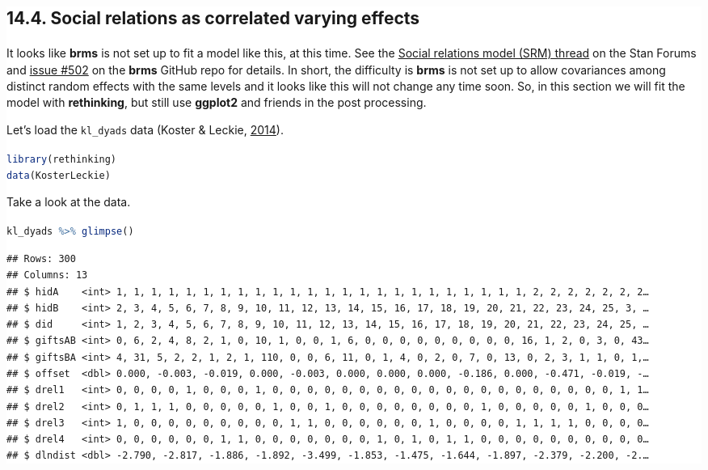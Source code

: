 ## 14.4. Social relations as correlated varying effects

It looks like **brms** is not set up to fit a model like this, at this
time. See the [Social relations model (SRM)
thread](https://discourse.mc-stan.org/t/social-relations-model-srm/17121)
on the Stan Forums and [issue
\#502](https://github.com/paul-buerkner/brms/issues/502) on the **brms**
GitHub repo for details. In short, the difficulty is **brms** is not set
up to allow covariances among distinct random effects with the same
levels and it looks like this will not change any time soon. So, in this
section we will fit the model with **rethinking**, but still use
**ggplot2** and friends in the post processing.

Let’s load the `kl_dyads` data (Koster & Leckie,
[2014](#ref-kosterFoodSharingNetworks2014)).

``` r
library(rethinking)
data(KosterLeckie)
```

Take a look at the data.

``` r
kl_dyads %>% glimpse()
```

    ## Rows: 300
    ## Columns: 13
    ## $ hidA    <int> 1, 1, 1, 1, 1, 1, 1, 1, 1, 1, 1, 1, 1, 1, 1, 1, 1, 1, 1, 1, 1, 1, 1, 1, 2, 2, 2, 2, 2, 2, 2…
    ## $ hidB    <int> 2, 3, 4, 5, 6, 7, 8, 9, 10, 11, 12, 13, 14, 15, 16, 17, 18, 19, 20, 21, 22, 23, 24, 25, 3, …
    ## $ did     <int> 1, 2, 3, 4, 5, 6, 7, 8, 9, 10, 11, 12, 13, 14, 15, 16, 17, 18, 19, 20, 21, 22, 23, 24, 25, …
    ## $ giftsAB <int> 0, 6, 2, 4, 8, 2, 1, 0, 10, 1, 0, 0, 1, 6, 0, 0, 0, 0, 0, 0, 0, 0, 0, 16, 1, 2, 0, 3, 0, 43…
    ## $ giftsBA <int> 4, 31, 5, 2, 2, 1, 2, 1, 110, 0, 0, 6, 11, 0, 1, 4, 0, 2, 0, 7, 0, 13, 0, 2, 3, 1, 1, 0, 1,…
    ## $ offset  <dbl> 0.000, -0.003, -0.019, 0.000, -0.003, 0.000, 0.000, 0.000, -0.186, 0.000, -0.471, -0.019, -…
    ## $ drel1   <int> 0, 0, 0, 0, 1, 0, 0, 0, 1, 0, 0, 0, 0, 0, 0, 0, 0, 0, 0, 0, 0, 0, 0, 0, 0, 0, 0, 0, 0, 1, 1…
    ## $ drel2   <int> 0, 1, 1, 1, 0, 0, 0, 0, 0, 1, 0, 0, 1, 0, 0, 0, 0, 0, 0, 0, 0, 1, 0, 0, 0, 0, 0, 1, 0, 0, 0…
    ## $ drel3   <int> 1, 0, 0, 0, 0, 0, 0, 0, 0, 0, 1, 1, 0, 0, 0, 0, 0, 0, 1, 0, 0, 0, 0, 1, 1, 1, 1, 0, 0, 0, 0…
    ## $ drel4   <int> 0, 0, 0, 0, 0, 0, 1, 1, 0, 0, 0, 0, 0, 0, 0, 1, 0, 1, 0, 1, 1, 0, 0, 0, 0, 0, 0, 0, 0, 0, 0…
    ## $ dlndist <dbl> -2.790, -2.817, -1.886, -1.892, -3.499, -1.853, -1.475, -1.644, -1.897, -2.379, -2.200, -2.…